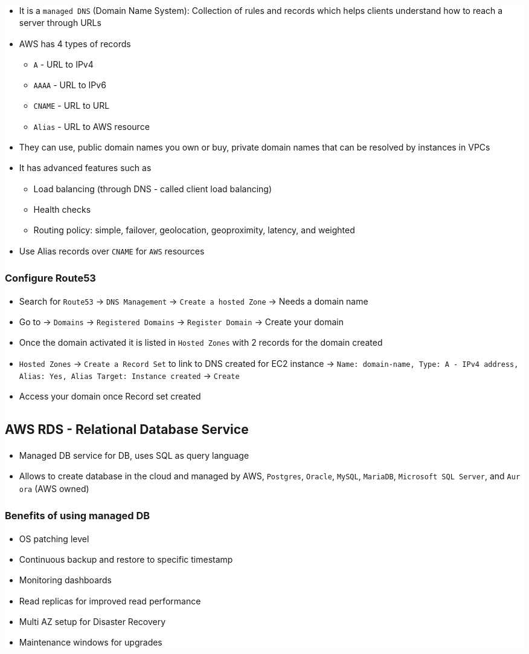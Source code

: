 - It is a `managed DNS` (Domain Name System): Collection of rules and records which helps clients
  understand how to reach a server through URLs

- AWS has 4 types of records

  - `A` - URL to IPv4

  - `AAAA` - URL to IPv6

  - `CNAME` - URL to URL

  - `Alias` - URL to AWS resource

- They can use, public domain names you own or buy, private domain names that can be resolved by
  instances in VPCs

- It has advanced features such as

  - Load balancing (through DNS - called client load balancing)

  - Health checks

  - Routing policy: simple, failover, geolocation, geoproximity, latency, and weighted

- Use Alias records over `CNAME` for `AWS` resources

### Configure Route53

- Search for `Route53` -> `DNS Management` -> `Create a hosted Zone` -> Needs a domain name

- Go to -> `Domains` -> `Registered Domains` -> `Register Domain` -> Create your domain

- Once the domain activated it is listed in `Hosted Zones` with 2 records for the domain created

- `Hosted Zones` -> `Create a Record Set` to link to DNS created for EC2 instance -> `Name: domain-name,
  Type: A - IPv4 address, Alias: Yes, Alias Target: Instance created` -> `Create`

- Access your domain once Record set created

## AWS RDS - Relational Database Service

- Managed DB service for DB, uses SQL as query language

- Allows to create database in the cloud and managed by AWS,
  `Postgres`, `Oracle`, `MySQL`, `MariaDB`, `Microsoft SQL Server`, and `Aurora` (AWS owned)

### Benefits of using managed DB

- OS patching level

- Continuous backup and restore to specific timestamp

- Monitoring dashboards

- Read replicas for improved read performance

- Multi AZ setup for Disaster Recovery

- Maintenance windows for upgrades
